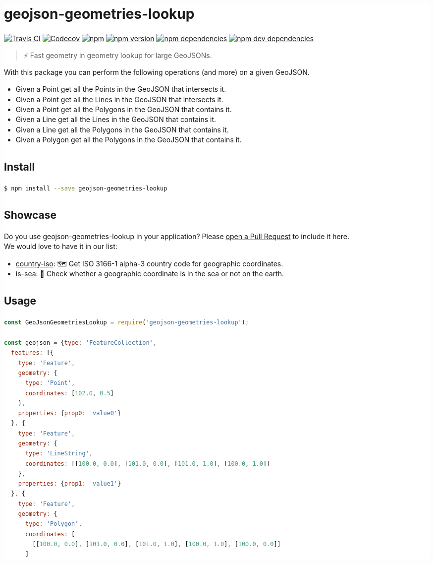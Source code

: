 # geojson-geometries-lookup
[![Travis CI](https://travis-ci.org/simonepri/geojson-geometries-lookup.svg?branch=master)](https://travis-ci.org/simonepri/geojson-geometries-lookup) [![Codecov](https://img.shields.io/codecov/c/github/simonepri/geojson-geometries-lookup/master.svg)](https://codecov.io/gh/simonepri/geojson-geometries-lookup) [![npm](https://img.shields.io/npm/dm/geojson-geometries-lookup.svg)](https://www.npmjs.com/package/geojson-geometries-lookup) [![npm version](https://img.shields.io/npm/v/geojson-geometries-lookup.svg)](https://www.npmjs.com/package/geojson-geometries-lookup) [![npm dependencies](https://david-dm.org/simonepri/geojson-geometries-lookup.svg)](https://david-dm.org/simonepri/geojson-geometries-lookup) [![npm dev dependencies](https://david-dm.org/simonepri/geojson-geometries-lookup/dev-status.svg)](https://david-dm.org/simonepri/geojson-geometries-lookup#info=devDependencies)
> ⚡️ Fast geometry in geometry lookup for large GeoJSONs.

With this package you can perform the following operations (and more) on a given GeoJSON.
* Given a Point get all the Points in the GeoJSON that intersects it.
* Given a Point get all the Lines in the GeoJSON that intersects it.
* Given a Point get all the Polygons in the GeoJSON that contains it.
* Given a Line get all the Lines in the GeoJSON that contains it.
* Given a Line get all the Polygons in the GeoJSON that contains it.
* Given a Polygon get all the Polygons in the GeoJSON that contains it.

## Install
```bash
$ npm install --save geojson-geometries-lookup
```

## Showcase
Do you use geojson-geometries-lookup in your application? Please [open a Pull Request](https://github.com/simonepri/geojson-geometries-lookup/pulls) to include it here.  
We would love to have it in our list:

* [country-iso](https://github.com/simonepri/country-iso): 🗺 Get ISO 3166-1 alpha-3 country code for geographic coordinates.
* [is-sea](https://github.com/simonepri/is-sea): 🌊 Check whether a geographic coordinate is in the sea or not on the earth.

## Usage
```javascript
const GeoJsonGeometriesLookup = require('geojson-geometries-lookup');

const geojson = {type: 'FeatureCollection',
  features: [{
    type: 'Feature',
    geometry: {
      type: 'Point',
      coordinates: [102.0, 0.5]
    },
    properties: {prop0: 'value0'}
  }, {
    type: 'Feature',
    geometry: {
      type: 'LineString',
      coordinates: [[100.0, 0.0], [101.0, 0.0], [101.0, 1.0], [100.0, 1.0]]
    },
    properties: {prop1: 'value1'}
  }, {
    type: 'Feature',
    geometry: {
      type: 'Polygon',
      coordinates: [
        [[100.0, 0.0], [101.0, 0.0], [101.0, 1.0], [100.0, 1.0], [100.0, 0.0]]
      ]
```